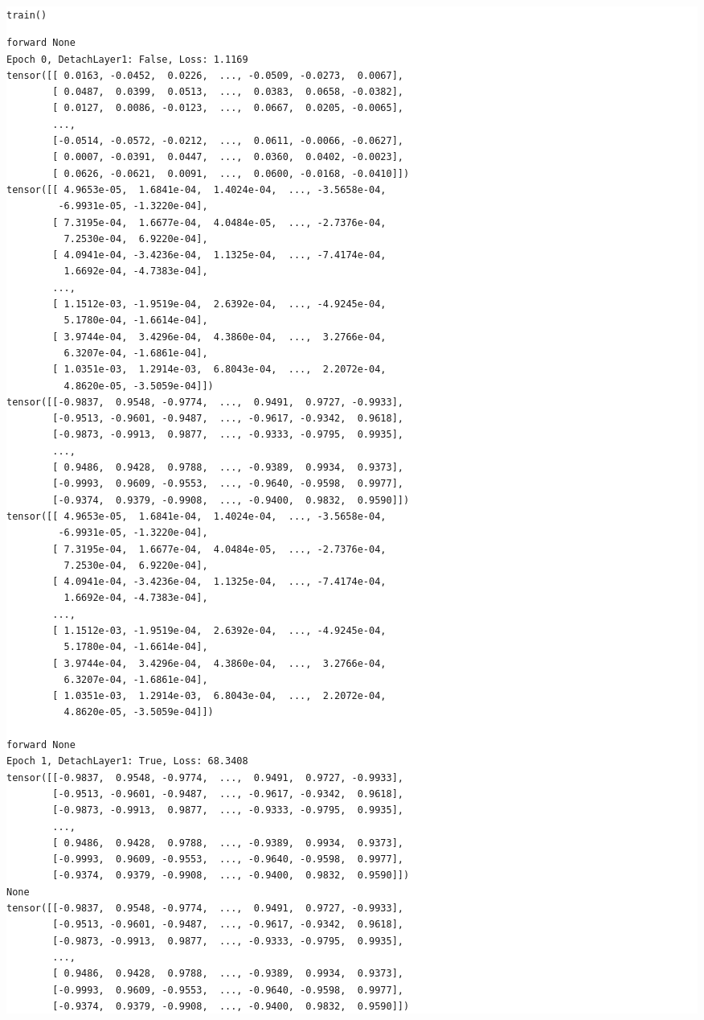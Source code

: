 
```python
train()
```

    forward None
    Epoch 0, DetachLayer1: False, Loss: 1.1169
    tensor([[ 0.0163, -0.0452,  0.0226,  ..., -0.0509, -0.0273,  0.0067],
            [ 0.0487,  0.0399,  0.0513,  ...,  0.0383,  0.0658, -0.0382],
            [ 0.0127,  0.0086, -0.0123,  ...,  0.0667,  0.0205, -0.0065],
            ...,
            [-0.0514, -0.0572, -0.0212,  ...,  0.0611, -0.0066, -0.0627],
            [ 0.0007, -0.0391,  0.0447,  ...,  0.0360,  0.0402, -0.0023],
            [ 0.0626, -0.0621,  0.0091,  ...,  0.0600, -0.0168, -0.0410]])
    tensor([[ 4.9653e-05,  1.6841e-04,  1.4024e-04,  ..., -3.5658e-04,
             -6.9931e-05, -1.3220e-04],
            [ 7.3195e-04,  1.6677e-04,  4.0484e-05,  ..., -2.7376e-04,
              7.2530e-04,  6.9220e-04],
            [ 4.0941e-04, -3.4236e-04,  1.1325e-04,  ..., -7.4174e-04,
              1.6692e-04, -4.7383e-04],
            ...,
            [ 1.1512e-03, -1.9519e-04,  2.6392e-04,  ..., -4.9245e-04,
              5.1780e-04, -1.6614e-04],
            [ 3.9744e-04,  3.4296e-04,  4.3860e-04,  ...,  3.2766e-04,
              6.3207e-04, -1.6861e-04],
            [ 1.0351e-03,  1.2914e-03,  6.8043e-04,  ...,  2.2072e-04,
              4.8620e-05, -3.5059e-04]])
    tensor([[-0.9837,  0.9548, -0.9774,  ...,  0.9491,  0.9727, -0.9933],
            [-0.9513, -0.9601, -0.9487,  ..., -0.9617, -0.9342,  0.9618],
            [-0.9873, -0.9913,  0.9877,  ..., -0.9333, -0.9795,  0.9935],
            ...,
            [ 0.9486,  0.9428,  0.9788,  ..., -0.9389,  0.9934,  0.9373],
            [-0.9993,  0.9609, -0.9553,  ..., -0.9640, -0.9598,  0.9977],
            [-0.9374,  0.9379, -0.9908,  ..., -0.9400,  0.9832,  0.9590]])
    tensor([[ 4.9653e-05,  1.6841e-04,  1.4024e-04,  ..., -3.5658e-04,
             -6.9931e-05, -1.3220e-04],
            [ 7.3195e-04,  1.6677e-04,  4.0484e-05,  ..., -2.7376e-04,
              7.2530e-04,  6.9220e-04],
            [ 4.0941e-04, -3.4236e-04,  1.1325e-04,  ..., -7.4174e-04,
              1.6692e-04, -4.7383e-04],
            ...,
            [ 1.1512e-03, -1.9519e-04,  2.6392e-04,  ..., -4.9245e-04,
              5.1780e-04, -1.6614e-04],
            [ 3.9744e-04,  3.4296e-04,  4.3860e-04,  ...,  3.2766e-04,
              6.3207e-04, -1.6861e-04],
            [ 1.0351e-03,  1.2914e-03,  6.8043e-04,  ...,  2.2072e-04,
              4.8620e-05, -3.5059e-04]])
    
    forward None
    Epoch 1, DetachLayer1: True, Loss: 68.3408
    tensor([[-0.9837,  0.9548, -0.9774,  ...,  0.9491,  0.9727, -0.9933],
            [-0.9513, -0.9601, -0.9487,  ..., -0.9617, -0.9342,  0.9618],
            [-0.9873, -0.9913,  0.9877,  ..., -0.9333, -0.9795,  0.9935],
            ...,
            [ 0.9486,  0.9428,  0.9788,  ..., -0.9389,  0.9934,  0.9373],
            [-0.9993,  0.9609, -0.9553,  ..., -0.9640, -0.9598,  0.9977],
            [-0.9374,  0.9379, -0.9908,  ..., -0.9400,  0.9832,  0.9590]])
    None
    tensor([[-0.9837,  0.9548, -0.9774,  ...,  0.9491,  0.9727, -0.9933],
            [-0.9513, -0.9601, -0.9487,  ..., -0.9617, -0.9342,  0.9618],
            [-0.9873, -0.9913,  0.9877,  ..., -0.9333, -0.9795,  0.9935],
            ...,
            [ 0.9486,  0.9428,  0.9788,  ..., -0.9389,  0.9934,  0.9373],
            [-0.9993,  0.9609, -0.9553,  ..., -0.9640, -0.9598,  0.9977],
            [-0.9374,  0.9379, -0.9908,  ..., -0.9400,  0.9832,  0.9590]])